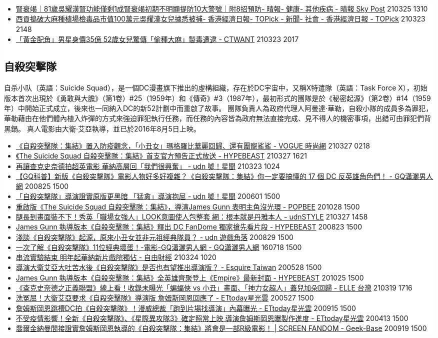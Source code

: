 - [腎衰竭｜81歲吳耀漢腎功能僅剩1成腎衰竭初期不明顯提防10大警號｜附8招預防- 晴報- 健康- 其他疾病 - 晴報 Sky Post](https://skypost.ulifestyle.com.hk/article/2916180/%E8%85%8E%E8%A1%B0%E7%AB%AD%EF%BD%9C81%E6%AD%B2%E5%90%B3%E8%80%80%E6%BC%A2%E8%85%8E%E5%8A%9F%E8%83%BD%E5%83%85%E5%89%A91%E6%88%90%20%E8%85%8E%E8%A1%B0%E7%AB%AD%E5%88%9D%E6%9C%9F%E4%B8%8D%E6%98%8E%E9%A1%AF%E6%8F%90%E9%98%B210%E5%A4%A7%E8%AD%A6%E8%99%9F%EF%BD%9C%E9%99%848%E6%8B%9B%E9%A0%90%E9%98%B2 "腎衰竭｜81歲吳耀漢腎功能僅剩1成腎衰竭初期不明顯提防10大警號｜附8招預防- 晴報- 健康- 其他疾病 - 晴報 Sky Post") 210325 1310
- [西貢搗破大麻種植場檢毒品市值100萬元吳耀漢女兒據悉被捕- 香港經濟日報- TOPick - 新聞- 社會 - 香港經濟日報 - TOPick](https://topick.hket.com/article/2914636/%E8%A5%BF%E8%B2%A2%E6%90%97%E7%A0%B4%E5%A4%A7%E9%BA%BB%E7%A8%AE%E6%A4%8D%E5%A0%B4%E6%AA%A2%E6%AF%92%E5%93%81%E5%B8%82%E5%80%BC100%E8%90%AC%E5%85%83%E3%80%80%E5%90%B3%E8%80%80%E6%BC%A2%E5%A5%B3%E5%85%92%E6%93%9A%E6%82%89%E8%A2%AB%E6%8D%95 "西貢搗破大麻種植場檢毒品市值100萬元吳耀漢女兒據悉被捕- 香港經濟日報- TOPick - 新聞- 社會 - 香港經濟日報 - TOPick") 210323 2148
- [「黃金配角」男星身價35億 52歲女兒驚傳「偷種大麻」製毒遭逮 - CTWANT](https://www.ctwant.com/article/108779 "「黃金配角」男星身價35億 52歲女兒驚傳「偷種大麻」製毒遭逮 - CTWANT") 210323 2017

## 自殺突擊隊

自杀小队（英語：Suicide Squad），是一個DC漫畫旗下推出的虛構組織，存在於DC宇宙中，又稱X特遣隊（英語：Task Force X），初始版本首次出現於《勇敢與大膽》（第1卷）#25（1959年）和《傳奇》#3（1987年），最初形式的團隊是於《秘密起源》（第2卷）#14（1959年）中開始正式成立，後來也一同納入DC的新52計劃中而重啟了故事。
團隊負責人為政府代理人阿曼達·華勒，自殺小隊的成員多為罪犯，華勒藉由在他們體內植入炸彈的方式來強迫罪犯執行任務，而任務的內容皆為政府無法直接完成、見不得人的機密事項，出錯可由罪犯們背黑鍋。
真人電影由大衛·艾亞執導，並已於2016年8月5日上映。
- [《自殺突擊隊：集結》置入防疫觀念，「小丑女」瑪格羅比華麗回歸、還有團寵鯊鯊 - VOGUE 時尚網](https://www.vogue.com.tw/entertainment/article/the-suicide-squad-trailer "《自殺突擊隊：集結》置入防疫觀念，「小丑女」瑪格羅比華麗回歸、還有團寵鯊鯊 - VOGUE 時尚網") 210327 0218
- [《The Suicide Squad 自殺突擊隊：集結》首支官方預告正式放送 - HYPEBEAST](https://hypebeast.cn/2021/3/the-suicide-squad-r-rated-trailer-release "《The Suicide Squad 自殺突擊隊：集結》首支官方預告正式放送 - HYPEBEAST") 210327 1621
- [再讓查克史奈德拍超英電影 華納高層回「我們很興奮」 - udn 噓！星聞](https://stars.udn.com/star/story/10090/5336857 "再讓查克史奈德拍超英電影 華納高層回「我們很興奮」 - udn 噓！星聞") 210323 1024
- [【GQ科普】新版《自殺突擊隊》電影人物好多好複雜？《自殺突擊隊：集結》你一定要搞懂的 17 個 DC 反英雄角色們！ - GQ瀟灑男人網](https://www.gq.com.tw/entertainment/article/%E8%87%AA%E6%AE%BA%E7%AA%81%E6%93%8A%E9%9A%8A-%E9%9B%86%E7%B5%90-dc%E8%8B%B1%E9%9B%84%E8%A7%92%E8%89%B2-gq%E7%A7%91%E6%99%AE "【GQ科普】新版《自殺突擊隊》電影人物好多好複雜？《自殺突擊隊：集結》你一定要搞懂的 17 個 DC 反英雄角色們！ - GQ瀟灑男人網") 200825 1500
- [「自殺突擊隊」導演證實原版更黑暗 「猛禽」導演抱屈 - udn 噓！星聞](https://stars.udn.com/star/story/10090/4604987 "「自殺突擊隊」導演證實原版更黑暗 「猛禽」導演抱屈 - udn 噓！星聞") 200601 1500
- [重啟版《The Suicide Squad 自殺突擊隊：集結》，導演James Gunn 表明主角沒光環 - POPBEE](https://popbee.com/lifestyle/movies/the-suicide-squad-james-gunn-empire-world-exclusive-covers/ "重啟版《The Suicide Squad 自殺突擊隊：集結》，導演James Gunn 表明主角沒光環 - POPBEE") 201028 1500
- [腿長到畫面裝不下！秀英「職場女強人」LOOK意圖使人包整套 網：根本就是丹雅本人 - udnSTYLE](https://style.udn.com/style/story/8067/5348058 "腿長到畫面裝不下！秀英「職場女強人」LOOK意圖使人包整套 網：根本就是丹雅本人 - udnSTYLE") 210327 1458
- [James Gunn 執導版本《自殺突擊隊：集結》釋出 DC FanDome 獨家搶先看片段 - HYPEBEAST](https://hypebeast.com/zh/2020/8/james-gunn-the-suicide-squad-first-look-official-cast "James Gunn 執導版本《自殺突擊隊：集結》釋出 DC FanDome 獨家搶先看片段 - HYPEBEAST") 200823 1500
- [淺談《自殺突擊隊》起源，原來小丑女並非元祖經典隊員？ - udn 遊戲角落](https://game.udn.com/game/story/121002/4816751 "淺談《自殺突擊隊》起源，原來小丑女並非元祖經典隊員？ - udn 遊戲角落") 200829 1500
- [一次了解《自殺突擊隊》11位經典壞蛋！-電影-GQ瀟灑男人網 - GQ瀟灑男人網](https://www.gq.com.tw/entertainment/content-28473 "一次了解《自殺突擊隊》11位經典壞蛋！-電影-GQ瀟灑男人網 - GQ瀟灑男人網") 160718 1500
- [串流實驗結束 明年起華納新片戲院獨佔 - 自由財經](https://ec.ltn.com.tw/article/breakingnews/3476930 "串流實驗結束 明年起華納新片戲院獨佔 - 自由財經") 210324 1020
- [導演大衛艾亞大吐苦水後《自殺突擊隊》是否也有望推出導演版？ - Esquire Taiwan](https://www.esquire.tw/tab/524/id/35093 "導演大衛艾亞大吐苦水後《自殺突擊隊》是否也有望推出導演版？ - Esquire Taiwan") 200528 1500
- [James Gunn 執導版本《自殺突擊隊：集結》全英雄齊聚登上《Empire》最新封面 - HYPEBEAST](https://hypebeast.com/zh/2020/10/empire-the-suicide-squad-world-exclusive-covers-revealed "James Gunn 執導版本《自殺突擊隊：集結》全英雄齊聚登上《Empire》最新封面 - HYPEBEAST") 201025 1500
- [《查克史奈德之正義聯盟》線上看！收錄未曝光「蝙蝠俠 vs 小丑」畫面、「神力女超人」蓋兒加朵回歸 - ELLE 台灣](https://www.elle.com/tw/entertainment/drama/g35882188/zack-snyders-justice-league/ "《查克史奈德之正義聯盟》線上看！收錄未曝光「蝙蝠俠 vs 小丑」畫面、「神力女超人」蓋兒加朵回歸 - ELLE 台灣") 210319 1716
- [洗冤屈！大衛艾亞要求《自殺突擊隊》導演版 詹姆斯岡恩回應了 - ETtoday星光雲](https://star.ettoday.net/news/1724228 "洗冤屈！大衛艾亞要求《自殺突擊隊》導演版 詹姆斯岡恩回應了 - ETtoday星光雲") 200527 1500
- [詹姆斯岡恩跳槽DC拍《自殺突擊隊》！漫威總裁「跑到片場找導演」內幕曝光 - ETtoday星光雲](https://star.ettoday.net/news/1809694 "詹姆斯岡恩跳槽DC拍《自殺突擊隊》！漫威總裁「跑到片場找導演」內幕曝光 - ETtoday星光雲") 200915 1500
- [不受疫情影響！全新《自殺突擊隊》、《星際異攻隊3》確定照常上映 導演詹姆斯岡恩曝製作進度 - ETtoday星光雲](https://star.ettoday.net/news/1690247 "不受疫情影響！全新《自殺突擊隊》、《星際異攻隊3》確定照常上映 導演詹姆斯岡恩曝製作進度 - ETtoday星光雲") 200413 1500
- [喬爾金納曼間接證實詹姆斯岡恩執導的《自殺突擊隊：集結》將會是一部R級電影！ | SCREEN FANDOM - Geek-Base](https://geek-base.toy-people.com/?p=9947 "喬爾金納曼間接證實詹姆斯岡恩執導的《自殺突擊隊：集結》將會是一部R級電影！ | SCREEN FANDOM - Geek-Base") 200919 1500